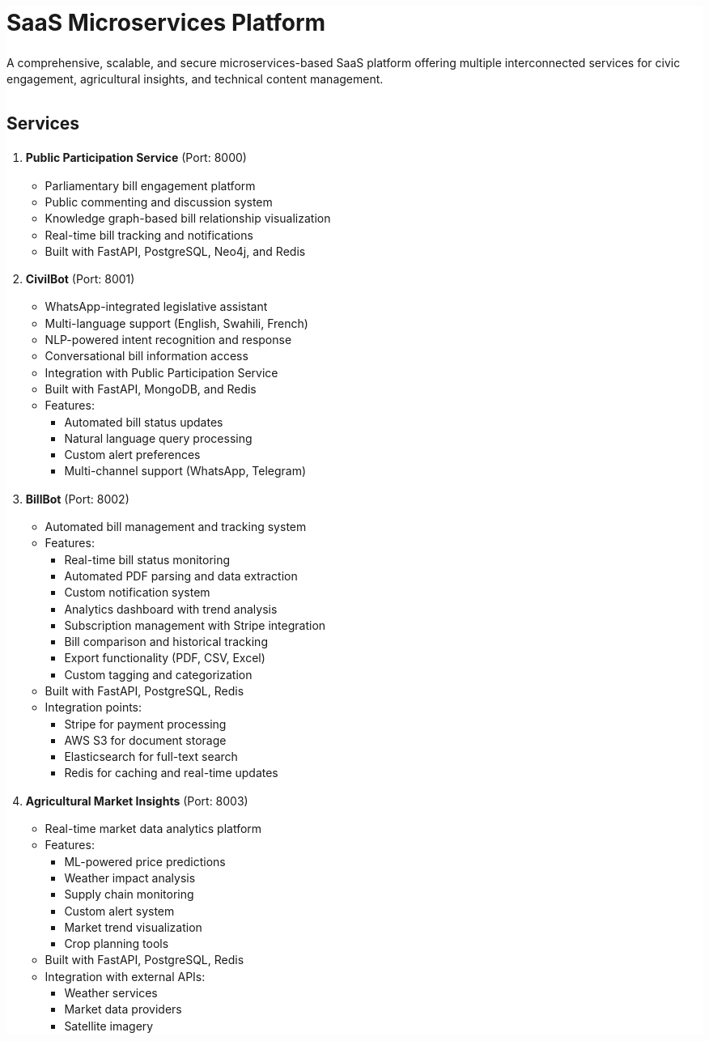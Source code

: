 # SaaS Microservices Platform

A comprehensive, scalable, and secure microservices-based SaaS platform offering multiple interconnected services for civic engagement, agricultural insights, and technical content management.

## Services

1. **Public Participation Service** (Port: 8000)
   - Parliamentary bill engagement platform
   - Public commenting and discussion system
   - Knowledge graph-based bill relationship visualization
   - Real-time bill tracking and notifications
   - Built with FastAPI, PostgreSQL, Neo4j, and Redis

2. **CivilBot** (Port: 8001)
   - WhatsApp-integrated legislative assistant
   - Multi-language support (English, Swahili, French)
   - NLP-powered intent recognition and response
   - Conversational bill information access
   - Integration with Public Participation Service
   - Built with FastAPI, MongoDB, and Redis
   - Features:
     - Automated bill status updates
     - Natural language query processing
     - Custom alert preferences
     - Multi-channel support (WhatsApp, Telegram)

3. **BillBot** (Port: 8002)
   - Automated bill management and tracking system
   - Features:
     - Real-time bill status monitoring
     - Automated PDF parsing and data extraction
     - Custom notification system
     - Analytics dashboard with trend analysis
     - Subscription management with Stripe integration
     - Bill comparison and historical tracking
     - Export functionality (PDF, CSV, Excel)
     - Custom tagging and categorization
   - Built with FastAPI, PostgreSQL, Redis
   - Integration points:
     - Stripe for payment processing
     - AWS S3 for document storage
     - Elasticsearch for full-text search
     - Redis for caching and real-time updates

4. **Agricultural Market Insights** (Port: 8003)
   - Real-time market data analytics platform
   - Features:
     - ML-powered price predictions
     - Weather impact analysis
     - Supply chain monitoring
     - Custom alert system
     - Market trend visualization
     - Crop planning tools
   - Built with FastAPI, PostgreSQL, Redis
   - Integration with external APIs:
     - Weather services
     - Market data providers
     - Satellite imagery
